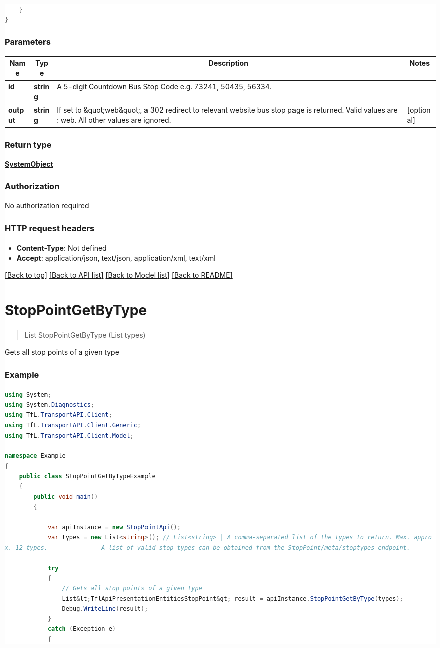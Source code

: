 ```csharp
    }
}
```

### Parameters

Name | Type | Description  | Notes
------------- | ------------- | ------------- | -------------
 **id** | **string**| A 5-digit Countdown Bus Stop Code e.g. 73241, 50435, 56334. | 
 **output** | **string**| If set to \&quot;web\&quot;, a 302 redirect to relevant website bus stop page is returned. Valid values are : web. All other values are ignored. | [optional] 

### Return type

[**SystemObject**](SystemObject.md)

### Authorization

No authorization required

### HTTP request headers

 - **Content-Type**: Not defined
 - **Accept**: application/json, text/json, application/xml, text/xml

[[Back to top]](#) [[Back to API list]](../README.md#documentation-for-api-endpoints) [[Back to Model list]](../README.md#documentation-for-models) [[Back to README]](../README.md)

<a name="stoppointgetbytype"></a>
# **StopPointGetByType**
> List<TflApiPresentationEntitiesStopPoint> StopPointGetByType (List<string> types)

Gets all stop points of a given type

### Example
```csharp
using System;
using System.Diagnostics;
using TfL.TransportAPI.Client;
using TfL.TransportAPI.Client.Generic;
using TfL.TransportAPI.Client.Model;

namespace Example
{
    public class StopPointGetByTypeExample
    {
        public void main()
        {
            
            var apiInstance = new StopPointApi();
            var types = new List<string>(); // List<string> | A comma-separated list of the types to return. Max. approx. 12 types.               A list of valid stop types can be obtained from the StopPoint/meta/stoptypes endpoint.

            try
            {
                // Gets all stop points of a given type
                List&lt;TflApiPresentationEntitiesStopPoint&gt; result = apiInstance.StopPointGetByType(types);
                Debug.WriteLine(result);
            }
            catch (Exception e)
            {
```